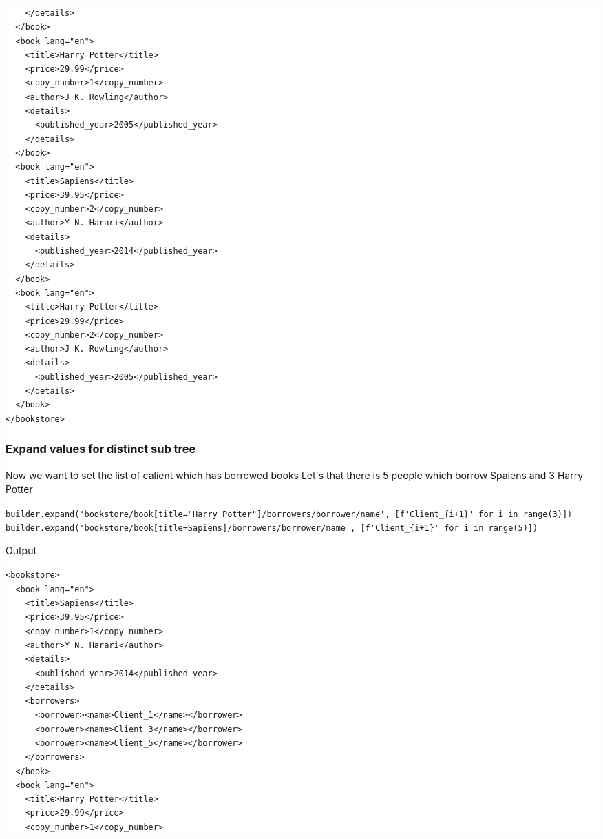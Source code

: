 ```{xml}
    </details>
  </book>
  <book lang="en">
    <title>Harry Potter</title>
    <price>29.99</price>
    <copy_number>1</copy_number>
    <author>J K. Rowling</author>
    <details>
      <published_year>2005</published_year>
    </details>
  </book>
  <book lang="en">
    <title>Sapiens</title>
    <price>39.95</price>
    <copy_number>2</copy_number>
    <author>Y N. Harari</author>
    <details>
      <published_year>2014</published_year>
    </details>
  </book>
  <book lang="en">
    <title>Harry Potter</title>
    <price>29.99</price>
    <copy_number>2</copy_number>
    <author>J K. Rowling</author>
    <details>
      <published_year>2005</published_year>
    </details>
  </book>
</bookstore>
```

### Expand values for distinct sub tree

Now we want to set the list of calient which has borrowed books
Let's that there is 5 people which borrow Spaiens and 3 Harry Potter

```{python}
builder.expand('bookstore/book[title="Harry Potter"]/borrowers/borrower/name', [f'Client_{i+1}' for i in range(3)])
builder.expand('bookstore/book[title=Sapiens]/borrowers/borrower/name', [f'Client_{i+1}' for i in range(5)])
```
Output
```{xml}
<bookstore>
  <book lang="en">
    <title>Sapiens</title>
    <price>39.95</price>
    <copy_number>1</copy_number>
    <author>Y N. Harari</author>
    <details>
      <published_year>2014</published_year>
    </details>
    <borrowers>
	  <borrower><name>Client_1</name></borrower>
	  <borrower><name>Client_3</name></borrower>
	  <borrower><name>Client_5</name></borrower>
	</borrowers>
  </book>
  <book lang="en">
    <title>Harry Potter</title>
    <price>29.99</price>
    <copy_number>1</copy_number>
```